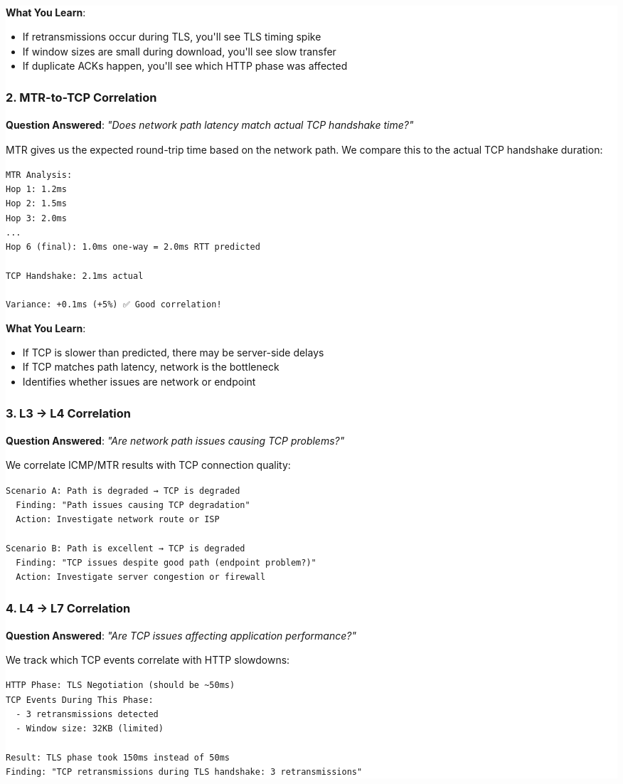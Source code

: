 **What You Learn**:
- If retransmissions occur during TLS, you'll see TLS timing spike
- If window sizes are small during download, you'll see slow transfer
- If duplicate ACKs happen, you'll see which HTTP phase was affected

### 2. MTR-to-TCP Correlation

**Question Answered**: *"Does network path latency match actual TCP handshake time?"*

MTR gives us the expected round-trip time based on the network path. We compare this to the actual TCP handshake duration:

```
MTR Analysis:
Hop 1: 1.2ms
Hop 2: 1.5ms
Hop 3: 2.0ms
...
Hop 6 (final): 1.0ms one-way = 2.0ms RTT predicted

TCP Handshake: 2.1ms actual

Variance: +0.1ms (+5%) ✅ Good correlation!
```

**What You Learn**:
- If TCP is slower than predicted, there may be server-side delays
- If TCP matches path latency, network is the bottleneck
- Identifies whether issues are network or endpoint

### 3. L3 → L4 Correlation

**Question Answered**: *"Are network path issues causing TCP problems?"*

We correlate ICMP/MTR results with TCP connection quality:

```
Scenario A: Path is degraded → TCP is degraded
  Finding: "Path issues causing TCP degradation"
  Action: Investigate network route or ISP

Scenario B: Path is excellent → TCP is degraded
  Finding: "TCP issues despite good path (endpoint problem?)"
  Action: Investigate server congestion or firewall
```

### 4. L4 → L7 Correlation

**Question Answered**: *"Are TCP issues affecting application performance?"*

We track which TCP events correlate with HTTP slowdowns:

```
HTTP Phase: TLS Negotiation (should be ~50ms)
TCP Events During This Phase:
  - 3 retransmissions detected
  - Window size: 32KB (limited)

Result: TLS phase took 150ms instead of 50ms
Finding: "TCP retransmissions during TLS handshake: 3 retransmissions"
```
